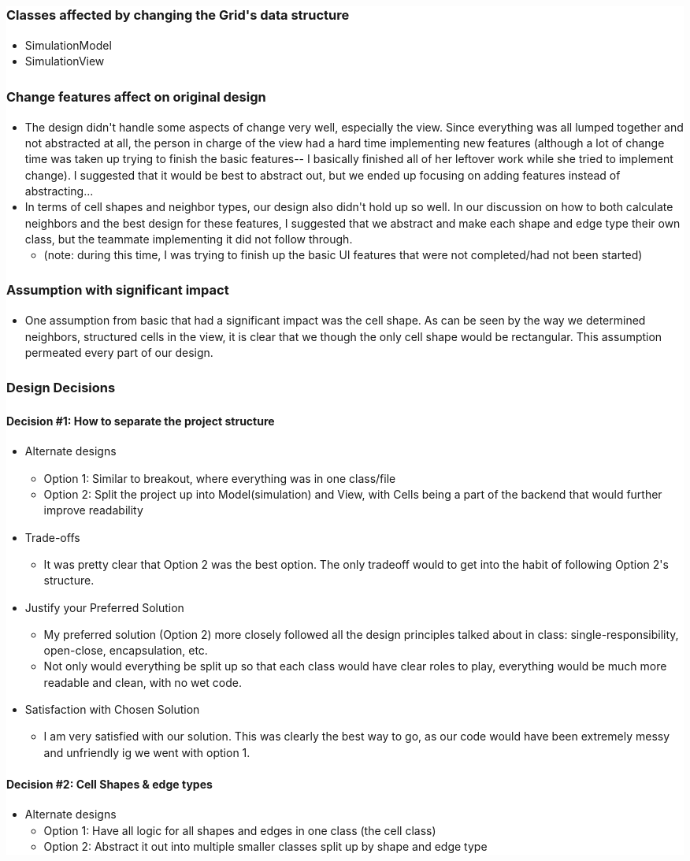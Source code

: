 ### Classes affected by changing the Grid's data structure
* SimulationModel
* SimulationView

### Change features affect on original design
* The design didn't handle some aspects of change very well, especially the view. Since everything
  was all lumped together and not abstracted at all, the person in charge of the view had a 
  hard time implementing new features (although a lot of change time was taken up trying to finish
  the basic features-- I basically finished all of her leftover work while she tried to implement
  change). I suggested that it would be best to abstract out, but we ended up focusing on adding
  features instead of abstracting...
* In terms of cell shapes and neighbor types, our design also didn't hold up so well. In our
  discussion on how to both calculate neighbors and the best design for these features, I suggested
  that we abstract and make each shape and edge type their own class, but the teammate implementing
  it did not follow through.
  * (note: during this time, I was trying to finish up the basic UI features that were not
    completed/had not been started)

### Assumption with significant impact
* One assumption from basic that had a significant impact was the cell shape. As can be seen by the
  way we determined neighbors, structured cells in the view, it is clear that we though the only
  cell shape would be rectangular. This assumption permeated every part of our design.

### Design Decisions

#### Decision #1: How to separate the project structure

* Alternate designs
  * Option 1: Similar to breakout, where everything was in one class/file
  * Option 2: Split the project up into Model(simulation) and View, with Cells being a part of the
    backend that would further improve readability

* Trade-offs
  * It was pretty clear that Option 2 was the best option. The only tradeoff would to get into the
    habit of following Option 2's structure.

* Justify your Preferred Solution
  * My preferred solution (Option 2) more closely followed all the design principles talked about 
    in class: single-responsibility, open-close, encapsulation, etc. 
  * Not only would everything be split up so that each class would have clear roles to play, 
    everything would be much more readable and clean, with no wet code.

* Satisfaction with Chosen Solution
  * I am very satisfied with our solution. This was clearly the best way to go, as our code would have
    been extremely messy and unfriendly ig we went with option 1.

#### Decision #2: Cell Shapes & edge types

* Alternate designs
  * Option 1: Have all logic for all shapes and edges in one class (the cell class)
  * Option 2: Abstract it out into multiple smaller classes split up by shape and edge type
